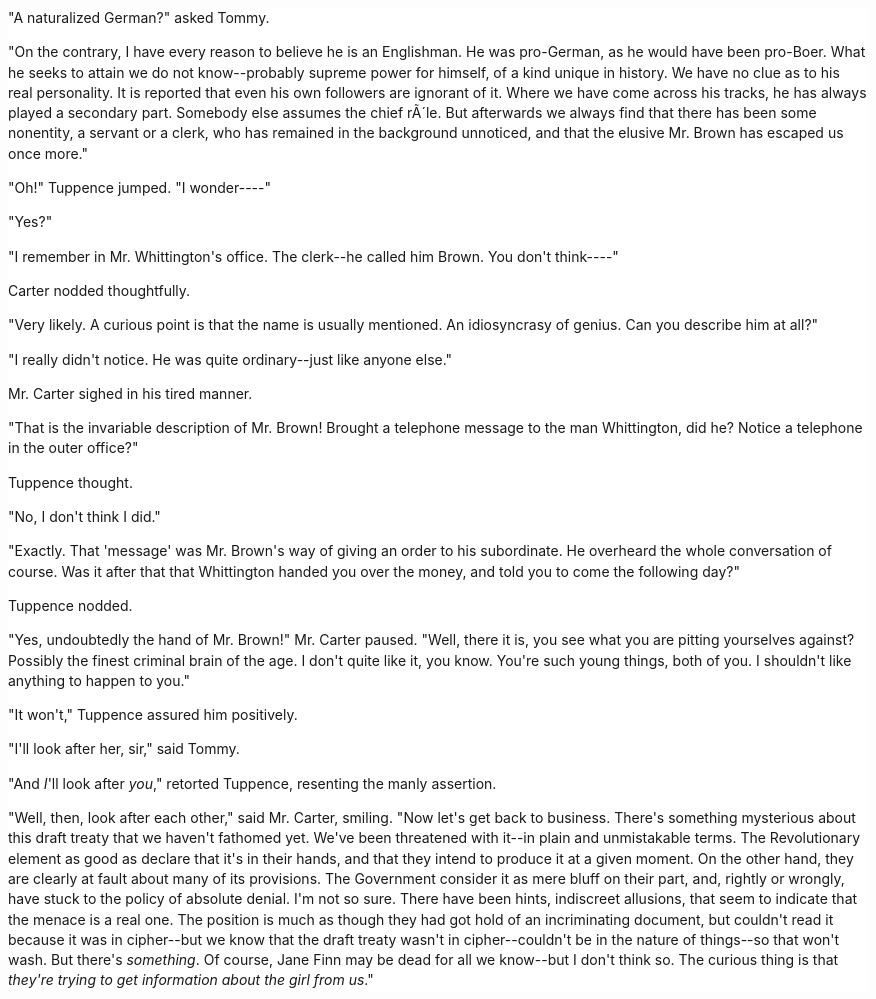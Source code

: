 "A naturalized German?" asked Tommy. 

"On the contrary, I have every reason to believe he is an Englishman. He was pro-German, as he would have been pro-Boer. What he seeks to attain we do not know--probably supreme power for himself, of a kind unique in history. We have no clue as to his real personality. It is reported that even his own followers are ignorant of it. Where we have come across his tracks, he has always played a secondary part. Somebody else assumes the chief rÃ´le. But afterwards we always find that there has been some nonentity, a servant or a clerk, who has remained in the background unnoticed, and that the elusive Mr. Brown has escaped us once more." 

"Oh!" Tuppence jumped. "I wonder----" 

"Yes?" 

"I remember in Mr. Whittington's office. The clerk--he called him Brown. You don't think----" 

Carter nodded thoughtfully. 

"Very likely. A curious point is that the name is usually mentioned. An idiosyncrasy of genius. Can you describe him at all?" 

"I really didn't notice. He was quite ordinary--just like anyone else." 

Mr. Carter sighed in his tired manner. 

"That is the invariable description of Mr. Brown! Brought a telephone message to the man Whittington, did he? Notice a telephone in the outer office?" 

Tuppence thought. 

"No, I don't think I did." 

"Exactly. That 'message' was Mr. Brown's way of giving an order to his subordinate. He overheard the whole conversation of course. Was it after that that Whittington handed you over the money, and told you to come the following day?" 

Tuppence nodded. 

"Yes, undoubtedly the hand of Mr. Brown!" Mr. Carter paused. "Well, there it is, you see what you are pitting yourselves against? Possibly the finest criminal brain of the age. I don't quite like it, you know. You're such young things, both of you. I shouldn't like anything to happen to you." 

"It won't," Tuppence assured him positively. 

"I'll look after her, sir," said Tommy. 

"And _I_'ll look after _you_," retorted Tuppence, resenting the manly assertion.

"Well, then, look after each other," said Mr. Carter, smiling. "Now let's get back to business. There's something mysterious about this draft treaty that we haven't fathomed yet. We've been threatened with it--in plain and unmistakable terms. The Revolutionary element as good as declare that it's in their hands, and that they intend to produce it at a given moment. On the other hand, they are clearly at fault about many of its provisions. The Government consider it as mere bluff on their part, and, rightly or wrongly, have stuck to the policy of absolute denial. I'm not so sure. There have been hints, indiscreet allusions, that seem to indicate that the menace is a real one. The position is much as though they had got hold of an incriminating document, but couldn't read it because it was in cipher--but we know that the draft treaty wasn't in cipher--couldn't be in the nature of things--so that won't wash. But there's _something_. Of course, Jane Finn may be dead for all we know--but I don't think so. The curious thing is that _they're trying to get information about the girl from us_." 
